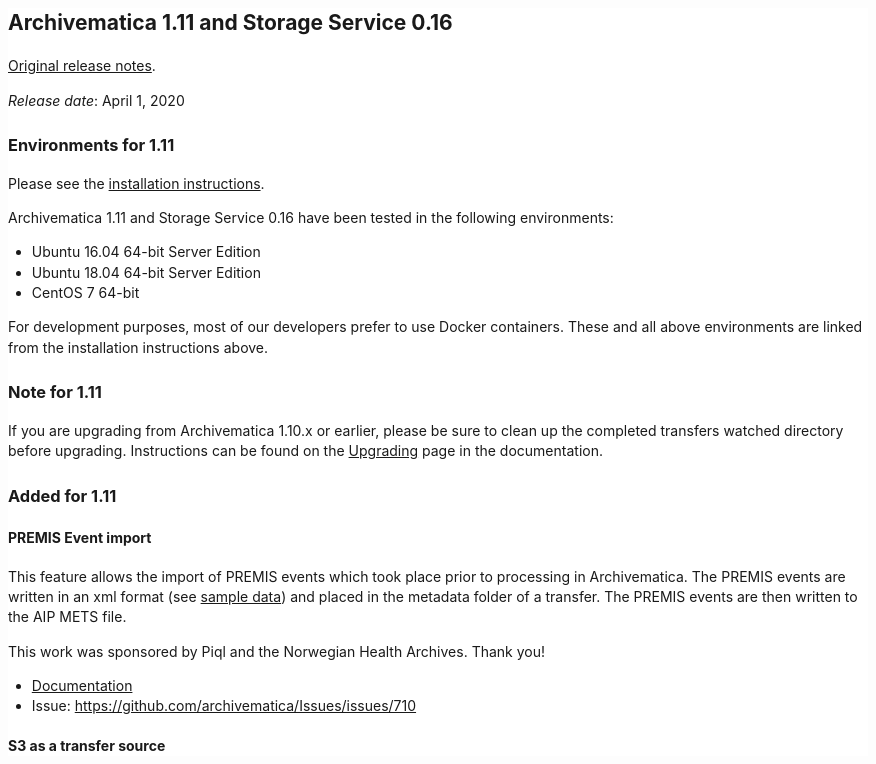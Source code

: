 ## Archivematica 1.11 and Storage Service 0.16

[Original release
notes](https://wiki.archivematica.org/Archivematica_1.11_and_Storage_Service_0.16_release_notes).

*Release date*: April 1, 2020

### Environments for 1.11

Please see the [installation
instructions](https://www.archivematica.org/en/docs/archivematica-1.11/admin-manual/installation-setup/installation/installation/#installation).

Archivematica 1.11 and Storage Service 0.16 have been tested in the
following environments:

- Ubuntu 16.04 64-bit Server Edition
- Ubuntu 18.04 64-bit Server Edition
- CentOS 7 64-bit

For development purposes, most of our developers prefer to use Docker
containers. These and all above environments are linked from the
installation instructions above.

### Note for 1.11

If you are upgrading from Archivematica 1.10.x or earlier, please be
sure to clean up the completed transfers watched directory before
upgrading. Instructions can be found on the
[Upgrading](https://www.archivematica.org/en/docs/archivematica-1.11/admin-manual/installation-setup/upgrading/upgrading/#upgrade)
page in the documentation.

### Added for 1.11

#### PREMIS Event import

This feature allows the import of PREMIS events which took place prior
to processing in Archivematica. The PREMIS events are written in an xml
format (see [sample
data](https://github.com/artefactual/archivematica-sampledata/blob/master/SampleTransfers/PremisImporter/metadata/premis.xml))
and placed in the metadata folder of a transfer. The PREMIS events are
then written to the AIP METS file.

This work was sponsored by Piql and the Norwegian Health Archives. Thank
you!

- [Documentation](https://www.archivematica.org/en/docs/archivematica-1.11/user-manual/transfer/import-metadata/#premis-xml)
- Issue: <https://github.com/archivematica/Issues/issues/710>

#### S3 as a transfer source
